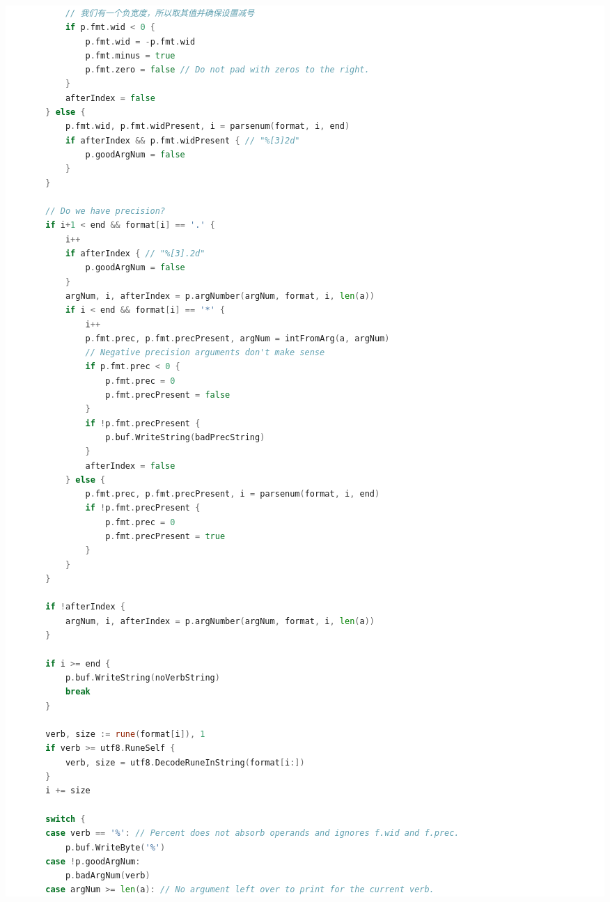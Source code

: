 ```go
			// 我们有一个负宽度，所以取其值并确保设置减号
			if p.fmt.wid < 0 {
				p.fmt.wid = -p.fmt.wid
				p.fmt.minus = true
				p.fmt.zero = false // Do not pad with zeros to the right.
			}
			afterIndex = false
		} else {
			p.fmt.wid, p.fmt.widPresent, i = parsenum(format, i, end)
			if afterIndex && p.fmt.widPresent { // "%[3]2d"
				p.goodArgNum = false
			}
		}

		// Do we have precision?
		if i+1 < end && format[i] == '.' {
			i++
			if afterIndex { // "%[3].2d"
				p.goodArgNum = false
			}
			argNum, i, afterIndex = p.argNumber(argNum, format, i, len(a))
			if i < end && format[i] == '*' {
				i++
				p.fmt.prec, p.fmt.precPresent, argNum = intFromArg(a, argNum)
				// Negative precision arguments don't make sense
				if p.fmt.prec < 0 {
					p.fmt.prec = 0
					p.fmt.precPresent = false
				}
				if !p.fmt.precPresent {
					p.buf.WriteString(badPrecString)
				}
				afterIndex = false
			} else {
				p.fmt.prec, p.fmt.precPresent, i = parsenum(format, i, end)
				if !p.fmt.precPresent {
					p.fmt.prec = 0
					p.fmt.precPresent = true
				}
			}
		}

		if !afterIndex {
			argNum, i, afterIndex = p.argNumber(argNum, format, i, len(a))
		}

		if i >= end {
			p.buf.WriteString(noVerbString)
			break
		}

		verb, size := rune(format[i]), 1
		if verb >= utf8.RuneSelf {
			verb, size = utf8.DecodeRuneInString(format[i:])
		}
		i += size

		switch {
		case verb == '%': // Percent does not absorb operands and ignores f.wid and f.prec.
			p.buf.WriteByte('%')
		case !p.goodArgNum:
			p.badArgNum(verb)
		case argNum >= len(a): // No argument left over to print for the current verb.
```